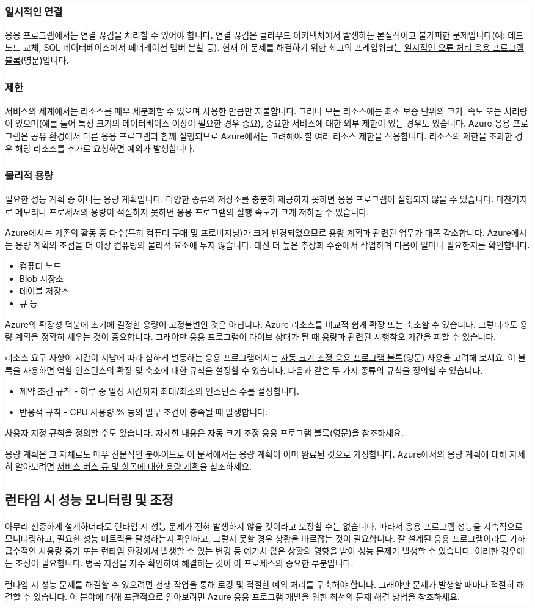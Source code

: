 ### 일시적인 연결 ###

응용 프로그램에서는 연결 끊김을 처리할 수 있어야 합니다. 연결 끊김은 클라우드 아키텍처에서 발생하는 본질적이고 불가피한 문제입니다(예: 데드 노드 교체, SQL 데이터베이스에서 페더레이션 멤버 분할 등). 현재 이 문제를 해결하기 위한 최고의 프레임워크는 [일시적인 오류 처리 응용 프로그램 블록](http://go.microsoft.com/fwlink/?LinkID=236901)(영문)입니다. 

### 제한 ###

서비스의 세계에서는 리소스를 매우 세분화할 수 있으며 사용한 만큼만 지불합니다. 그러나 모든 리소스에는 최소 보증 단위의 크기, 속도 또는 처리량이 있으며(예를 들어 특정 크기의 데이터베이스 이상이 필요한 경우 중요), 중요한 서비스에 대한 외부 제한이 있는 경우도 있습니다. Azure 응용 프로그램은 공유 환경에서 다른 응용 프로그램과 함께 실행되므로 Azure에서는 고려해야 할 여러 리소스 제한을 적용합니다. 리소스의 제한을 초과한 경우 해당 리소스를 추가로 요청하면 예외가 발생합니다. 

### 물리적 용량 ###

필요한 성능 계획 중 하나는 용량 계획입니다. 다양한 종류의 저장소를 충분히 제공하지 못하면 응용 프로그램이 실행되지 않을 수 있습니다. 마찬가지로 메모리나 프로세서의 용량이 적절하지 못하면 응용 프로그램의 실행 속도가 크게 저하될 수 있습니다. 


Azure에서는 기존의 활동 중 다수(특히 컴퓨터 구매 및 프로비저닝)가 크게 변경되었으므로 용량 계획과 관련된 업무가 대폭 감소합니다. Azure에서는 용량 계획의 초점을 더 이상 컴퓨팅의 물리적 요소에 두지 않습니다. 대신 더 높은 추상화 수준에서 작업하며 다음이 얼마나 필요한지를 확인합니다. 

* 컴퓨터 노드 
* Blob 저장소 
* 테이블 저장소 
* 큐 등 

Azure의 확장성 덕분에 초기에 결정한 용량이 고정불변인 것은 아닙니다. Azure 리소스를 비교적 쉽게 확장 또는 축소할 수 있습니다. 그렇더라도 용량 계획을 정확히 세우는 것이 중요합니다. 그래야만 응용 프로그램이 라이브 상태가 될 때 용량과 관련된 시행착오 기간을 피할 수 있습니다. 

리소스 요구 사항이 시간이 지남에 따라 심하게 변동하는 응용 프로그램에서는 [자동 크기 조정 응용 프로그램 블록](http://go.microsoft.com/fwlink/?LinkId=252873)(영문) 사용을 고려해 보세요. 이 블록을 사용하면 역할 인스턴스의 확장 및 축소에 대한 규칙을 설정할 수 있습니다. 다음과 같은 두 가지 종류의 규칙을 정의할 수 있습니다. 

* 제약 조건 규칙 - 하루 중 일정 시간까지 최대/최소의 인스턴스 수를 설정합니다. 

* 반응적 규칙 - CPU 사용량 % 등의 일부 조건이 충족될 때 발생합니다. 

사용자 지정 규칙을 정의할 수도 있습니다. 자세한 내용은 [자동 크기 조정 응용 프로그램 블록](http://go.microsoft.com/fwlink/?LinkId=252873)(영문)을 참조하세요. 



용량 계획은 그 자체로도 매우 전문적인 분야이므로 이 문서에서는 용량 계획이 이미 완료된 것으로 가정합니다. Azure에서의 용량 계획에 대해 자세히 알아보려면 [서비스 버스 큐 및 항목에 대한 용량 계획](http://go.microsoft.com/fwlink/?LinkId=252875)을 참조하세요.



## 런타임 시 성능 모니터링 및 조정 ##

아무리 신중하게 설계하더라도 런타임 시 성능 문제가 전혀 발생하지 않을 것이라고 보장할 수는 없습니다. 따라서 응용 프로그램 성능을 지속적으로 모니터링하고, 필요한 성능 메트릭을 달성하는지 확인하고, 그렇지 못할 경우 상황을 바로잡는 것이 필요합니다. 잘 설계된 응용 프로그램이라도 기하급수적인 사용량 증가 또는 런타임 환경에서 발생할 수 있는 변경 등 예기치 않은 상황의 영향을 받아 성능 문제가 발생할 수 있습니다. 이러한 경우에는 조정이 필요합니다. 병목 지점을 자주 확인하여 해결하는 것이 이 프로세스의 중요한 부분입니다. 


런타임 시 성능 문제를 해결할 수 있으려면 선행 작업을 통해 로깅 및 적절한 예외 처리를 구축해야 합니다. 그래야만 문제가 발생할 때마다 적절히 해결할 수 있습니다. 이 분야에 대해 포괄적으로 알아보려면 [Azure 응용 프로그램 개발을 위한 최선의 문제 해결 방법](http://go.microsoft.com/fwlink/?LinkID=252876)을 참조하세요. 

